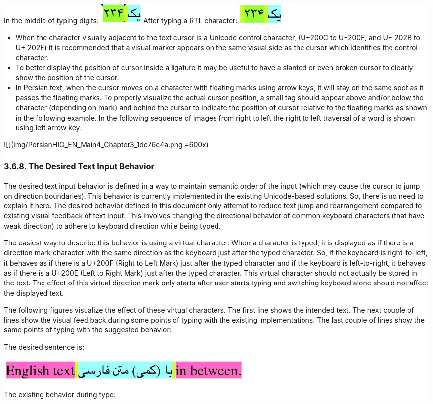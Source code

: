 In the middle of typing digits: ![](img/PersianHIG_EN_Main4_Chapter3_m36fde222.png)
After typing a RTL character: ![](img/PersianHIG_EN_Main4_Chapter3_5179590e.png)

- When the character visually adjacent to the text cursor is a Unicode control character, (U+200C to U+200F, and U+ 202B to U+ 202E) it is recommended that a visual marker appears on the same visual side as the cursor which identifies the control character.
- To better display the position of cursor inside a ligature it may be useful to have a slanted or even broken cursor to clearly show the position of the cursor.
- In Persian text, when the cursor moves on a character with floating marks using arrow keys, it will stay on the same spot as it passes the floating marks. To properly visualize the actual cursor position, a small tag should appear above and/or below the character (depending on mark) and behind the cursor to indicate the position of cursor relative to the floating marks as shown in the following example. In the following sequence of images from right to left the right to left traversal of a word is shown using left arrow key:

![](img/PersianHIG_EN_Main4_Chapter3_1dc76c4a.png =600x)

  [^1]: During text editing, the cursor never jumps in the suggested behavior.

### 3.6.8. The Desired Text Input Behavior

The desired text input behavior is defined in a way to maintain semantic order of the input (which may cause the cursor to jump on direction boundaries). This behavior is currently implemented in the existing Unicode-based solutions. So, there is no need to explain it here. The desired behavior defined in this document only attempt to reduce text jump and rearrangement compared to existing visual feedback of text input. This involves changing the directional behavior of common keyboard characters (that have weak direction) to adhere to keyboard direction while being typed.

The easiest way to describe this behavior is using a virtual character. When a character is typed, it is displayed as if there is a direction mark character with the same direction as the keyboard just after the typed character. So, if the keyboard is right-to-left, it behaves as if there is a U+200F (Right to Left Mark) just after the typed character and if the keyboard is left-to-right, it behaves as if there is a U+200E (Left to Right Mark) just after the typed character. This virtual character should not actually be stored in the text. The effect of this virtual direction mark only starts after user starts typing and switching keyboard alone should not affect the displayed text.

The following figures visualize the effect of these virtual characters. The first line shows the intended text. The next couple of lines show the visual feed back during some points of typing with the existing implementations. The last couple of lines show the same points of typing with the suggested behavior:

The desired sentence is:

![](img/PersianHIG_EN_Main4_Chapter3_m7b3cdf95.png)

The existing behavior during type:

